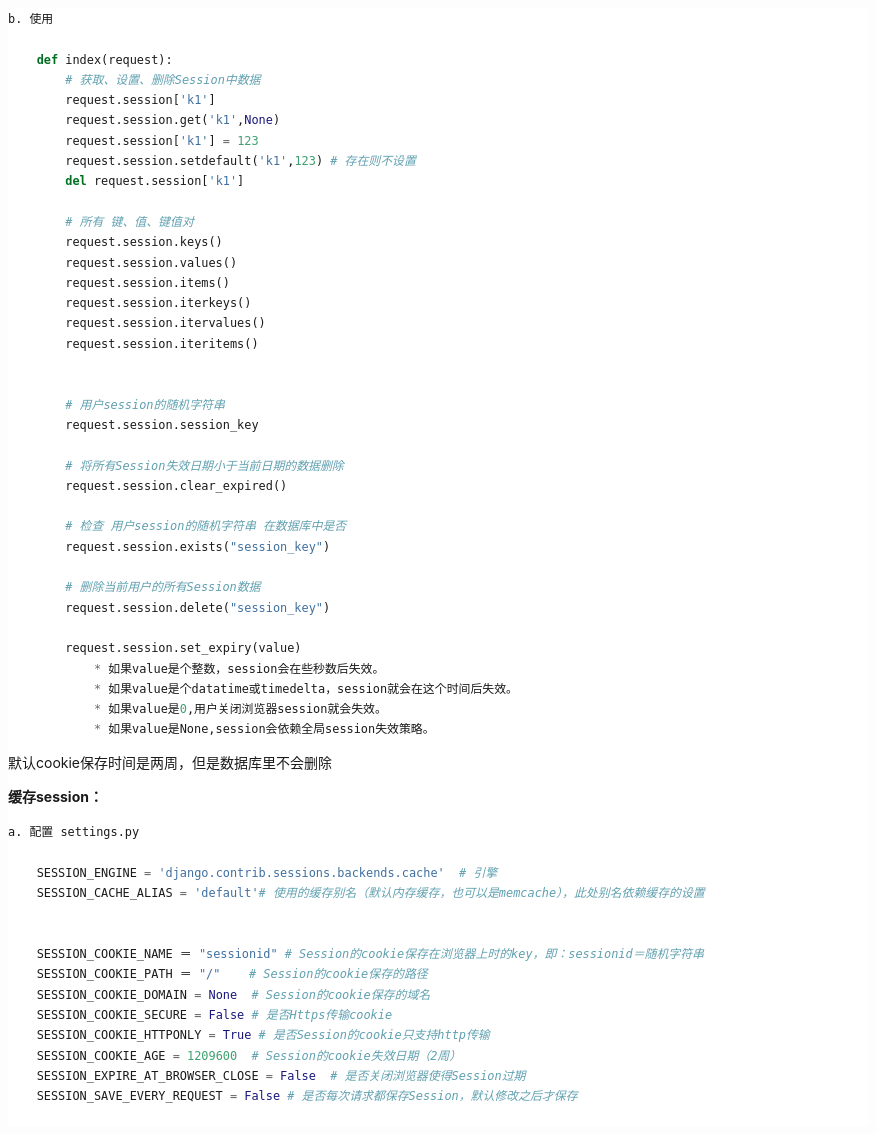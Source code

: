 ```python
b. 使用
 
    def index(request):
        # 获取、设置、删除Session中数据
        request.session['k1']
        request.session.get('k1',None)
        request.session['k1'] = 123
        request.session.setdefault('k1',123) # 存在则不设置
        del request.session['k1']
 
        # 所有 键、值、键值对
        request.session.keys()
        request.session.values()
        request.session.items()
        request.session.iterkeys()
        request.session.itervalues()
        request.session.iteritems()
 
 
        # 用户session的随机字符串
        request.session.session_key
 
        # 将所有Session失效日期小于当前日期的数据删除
        request.session.clear_expired()
 
        # 检查 用户session的随机字符串 在数据库中是否
        request.session.exists("session_key")
 
        # 删除当前用户的所有Session数据
        request.session.delete("session_key")
 
        request.session.set_expiry(value)
            * 如果value是个整数，session会在些秒数后失效。
            * 如果value是个datatime或timedelta，session就会在这个时间后失效。
            * 如果value是0,用户关闭浏览器session就会失效。
            * 如果value是None,session会依赖全局session失效策略。
```

默认cookie保存时间是两周，但是数据库里不会删除

**缓存session：**

```python
a. 配置 settings.py
 
    SESSION_ENGINE = 'django.contrib.sessions.backends.cache'  # 引擎
    SESSION_CACHE_ALIAS = 'default'# 使用的缓存别名（默认内存缓存，也可以是memcache），此处别名依赖缓存的设置
 
 
    SESSION_COOKIE_NAME ＝ "sessionid" # Session的cookie保存在浏览器上时的key，即：sessionid＝随机字符串
    SESSION_COOKIE_PATH ＝ "/"    # Session的cookie保存的路径
    SESSION_COOKIE_DOMAIN = None  # Session的cookie保存的域名
    SESSION_COOKIE_SECURE = False # 是否Https传输cookie
    SESSION_COOKIE_HTTPONLY = True # 是否Session的cookie只支持http传输
    SESSION_COOKIE_AGE = 1209600  # Session的cookie失效日期（2周）
    SESSION_EXPIRE_AT_BROWSER_CLOSE = False  # 是否关闭浏览器使得Session过期
    SESSION_SAVE_EVERY_REQUEST = False # 是否每次请求都保存Session，默认修改之后才保存
 
```
